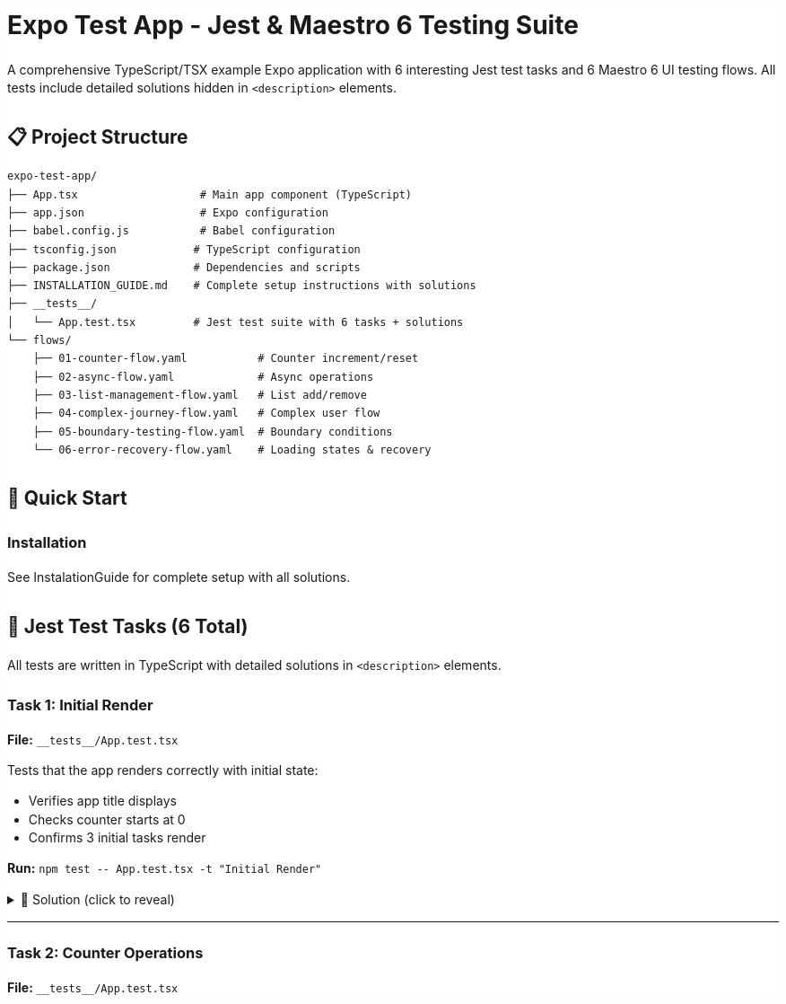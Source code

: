 # Expo Test App - Jest & Maestro 6 Testing Suite

A comprehensive TypeScript/TSX example Expo application with 6 interesting Jest test tasks and 6 Maestro 6 UI testing flows. All tests include detailed solutions hidden in `<description>` elements.

## 📋 Project Structure

```
expo-test-app/
├── App.tsx                   # Main app component (TypeScript)
├── app.json                  # Expo configuration
├── babel.config.js           # Babel configuration
├── tsconfig.json            # TypeScript configuration
├── package.json             # Dependencies and scripts
├── INSTALLATION_GUIDE.md    # Complete setup instructions with solutions
├── __tests__/
│   └── App.test.tsx         # Jest test suite with 6 tasks + solutions
└── flows/
    ├── 01-counter-flow.yaml           # Counter increment/reset
    ├── 02-async-flow.yaml             # Async operations
    ├── 03-list-management-flow.yaml   # List add/remove
    ├── 04-complex-journey-flow.yaml   # Complex user flow
    ├── 05-boundary-testing-flow.yaml  # Boundary conditions
    └── 06-error-recovery-flow.yaml    # Loading states & recovery
```

## 🚀 Quick Start

### Installation

See InstalationGuide for complete setup with all solutions.


## 🧪 Jest Test Tasks (6 Total)

All tests are written in TypeScript with detailed solutions in `<description>` elements.

### Task 1: Initial Render
**File:** `__tests__/App.test.tsx`

Tests that the app renders correctly with initial state:
- Verifies app title displays
- Checks counter starts at 0
- Confirms 3 initial tasks render

**Run:** `npm test -- App.test.tsx -t "Initial Render"`

<details><summary>📝 Solution (click to reveal)</summary></details>

---

### Task 2: Counter Operations
**File:** `__tests__/App.test.tsx`
